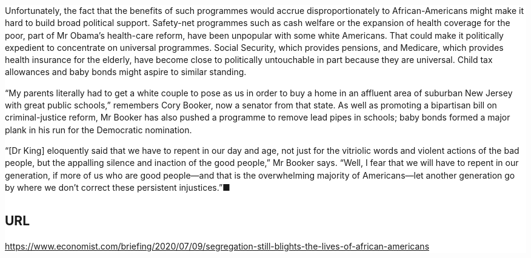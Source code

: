 Unfortunately, the fact that the benefits of such programmes would accrue disproportionately to African-Americans might make it hard to build broad political support. Safety-net programmes such as cash welfare or the expansion of health coverage for the poor, part of Mr Obama’s health-care reform, have been unpopular with some white Americans. That could make it politically expedient to concentrate on universal programmes. Social Security, which provides pensions, and Medicare, which provides health insurance for the elderly, have become close to politically untouchable in part because they are universal. Child tax allowances and baby bonds might aspire to similar standing.

“My parents literally had to get a white couple to pose as us in order to buy a home in an affluent area of suburban New Jersey with great public schools,” remembers Cory Booker, now a senator from that state. As well as promoting a bipartisan bill on criminal-justice reform, Mr Booker has also pushed a programme to remove lead pipes in schools; baby bonds formed a major plank in his run for the Democratic nomination.

“[Dr King] eloquently said that we have to repent in our day and age, not just for the vitriolic words and violent actions of the bad people, but the appalling silence and inaction of the good people,” Mr Booker says. “Well, I fear that we will have to repent in our generation, if more of us who are good people—and that is the overwhelming majority of Americans—let another generation go by where we don’t correct these persistent injustices.”■

## URL

https://www.economist.com/briefing/2020/07/09/segregation-still-blights-the-lives-of-african-americans
